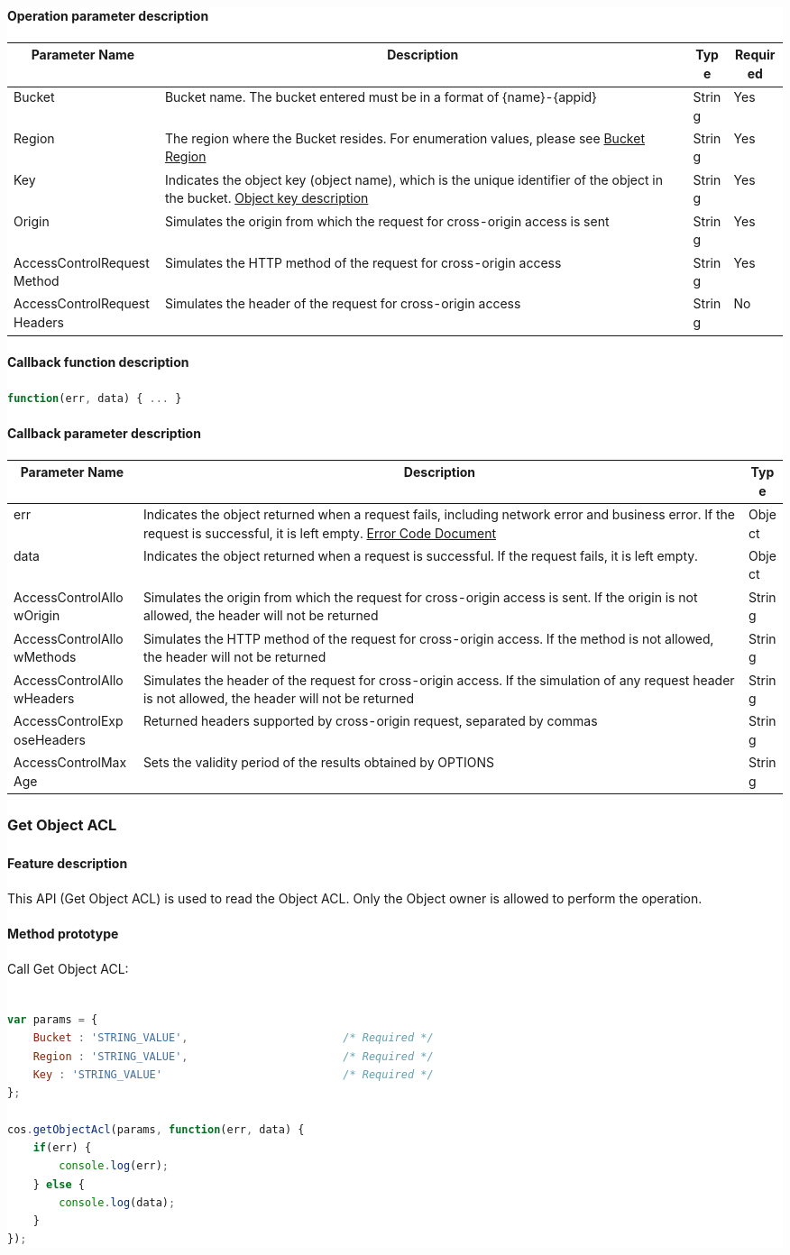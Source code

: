 #### Operation parameter description

| Parameter Name | Description | Type | Required |
|--------|---------|--------|--------|
| Bucket| Bucket name. The bucket entered must be in a format of {name}-{appid} |   String|Yes | 
| Region | The region where the Bucket resides. For enumeration values, please see [Bucket Region](https://cloud.tencent.com/document/product/436/6224) |String|Yes |
|   Key | Indicates the object key (object name), which is the unique identifier of the object in the bucket. [Object key description](https://intl.cloud.tencent.com/document/product/436/13324) | String | Yes |
|Origin | Simulates the origin from which the request for cross-origin access is sent |String|Yes |
|AccessControlRequestMethod|Simulates the HTTP method of the request for cross-origin access |String| Yes |
| AccessControlRequestHeaders |Simulates the header of the request for cross-origin access |String| No |


#### Callback function description

```js
function(err, data) { ... }
```
#### Callback parameter description

| Parameter Name | Description | Type |  
|--------|---------|--------|
|err   | Indicates the object returned when a request fails, including network error and business error. If the request is successful, it is left empty. [Error Code Document](https://intl.cloud.tencent.com/document/product/436/7730)  |  Object  |   
|data   | Indicates the object returned when a request is successful. If the request fails, it is left empty. |  Object  | 
|AccessControlAllowOrigin  |Simulates the origin from which the request for cross-origin access is sent. If the origin is not allowed, the header will not be returned |String |	
| AccessControlAllowMethods  |Simulates the HTTP method of the request for cross-origin access. If the method is not allowed, the header will not be returned |String |
| AccessControlAllowHeaders  |Simulates the header of the request for cross-origin access. If the simulation of any request header is not allowed, the header will not be returned |String |
| AccessControlExposeHeaders  |Returned headers supported by cross-origin request, separated by commas |String |
| AccessControlMaxAge  |Sets the validity period of the results obtained by OPTIONS |String |


### Get Object ACL

#### Feature description

This API (Get Object ACL) is used to read the Object ACL. Only the Object owner is allowed to perform the operation.

#### Method prototype

Call Get Object ACL:

```js

var params = {
	Bucket : 'STRING_VALUE',						/* Required */
	Region : 'STRING_VALUE',						/* Required */
	Key : 'STRING_VALUE'							/* Required */
};

cos.getObjectAcl(params, function(err, data) {
	if(err) {
		console.log(err);
	} else {
		console.log(data);
	}
});

```
